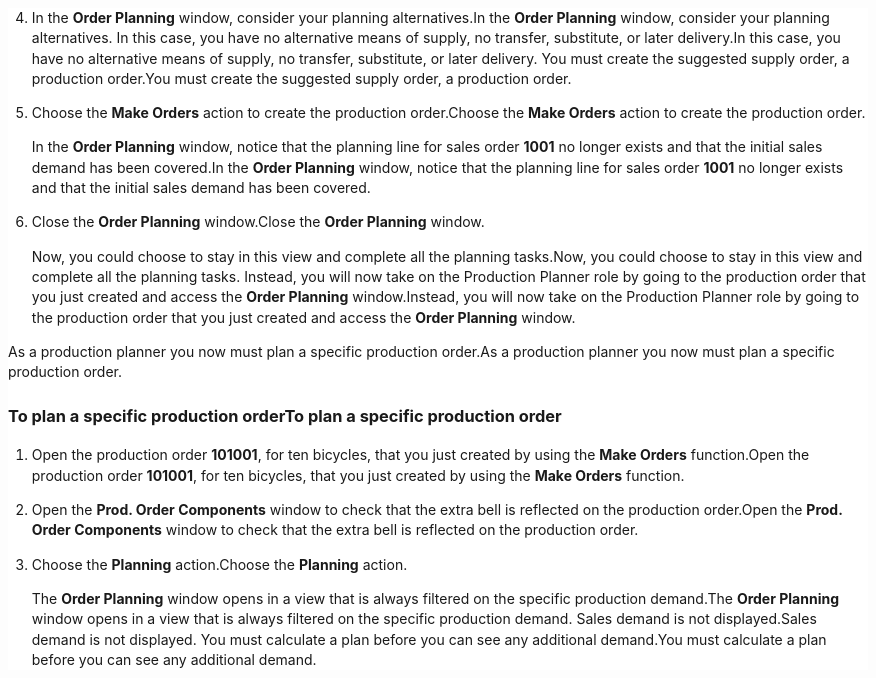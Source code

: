 4.  <span data-ttu-id="d94f6-214">In the **Order Planning** window, consider your planning alternatives.</span><span class="sxs-lookup"><span data-stu-id="d94f6-214">In the **Order Planning** window, consider your planning alternatives.</span></span> <span data-ttu-id="d94f6-215">In this case, you have no alternative means of supply, no transfer, substitute, or later delivery.</span><span class="sxs-lookup"><span data-stu-id="d94f6-215">In this case, you have no alternative means of supply, no transfer, substitute, or later delivery.</span></span> <span data-ttu-id="d94f6-216">You must create the suggested supply order, a production order.</span><span class="sxs-lookup"><span data-stu-id="d94f6-216">You must create the suggested supply order, a production order.</span></span>  
5.  <span data-ttu-id="d94f6-217">Choose the **Make Orders** action to create the production order.</span><span class="sxs-lookup"><span data-stu-id="d94f6-217">Choose the **Make Orders** action to create the production order.</span></span>  

     <span data-ttu-id="d94f6-218">In the **Order Planning** window, notice that the planning line for sales order **1001** no longer exists and that the initial sales demand has been covered.</span><span class="sxs-lookup"><span data-stu-id="d94f6-218">In the **Order Planning** window, notice that the planning line for sales order **1001** no longer exists and that the initial sales demand has been covered.</span></span>  

6.  <span data-ttu-id="d94f6-219">Close the **Order Planning** window.</span><span class="sxs-lookup"><span data-stu-id="d94f6-219">Close the **Order Planning** window.</span></span>  

     <span data-ttu-id="d94f6-220">Now, you could choose to stay in this view and complete all the planning tasks.</span><span class="sxs-lookup"><span data-stu-id="d94f6-220">Now, you could choose to stay in this view and complete all the planning tasks.</span></span> <span data-ttu-id="d94f6-221">Instead, you will now take on the Production Planner role by going to the production order that you just created and access the **Order Planning** window.</span><span class="sxs-lookup"><span data-stu-id="d94f6-221">Instead, you will now take on the Production Planner role by going to the production order that you just created and access the **Order Planning** window.</span></span>  

 <span data-ttu-id="d94f6-222">As a production planner you now must plan a specific production order.</span><span class="sxs-lookup"><span data-stu-id="d94f6-222">As a production planner you now must plan a specific production order.</span></span>  

### <a name="to-plan-a-specific-production-order"></a><span data-ttu-id="d94f6-223">To plan a specific production order</span><span class="sxs-lookup"><span data-stu-id="d94f6-223">To plan a specific production order</span></span>  

1.  <span data-ttu-id="d94f6-224">Open the production order **101001**, for ten bicycles, that you just created by using the **Make Orders** function.</span><span class="sxs-lookup"><span data-stu-id="d94f6-224">Open the production order **101001**, for ten bicycles, that you just created by using the **Make Orders** function.</span></span>  
2.  <span data-ttu-id="d94f6-225">Open the **Prod. Order Components** window to check that the extra bell is reflected on the production order.</span><span class="sxs-lookup"><span data-stu-id="d94f6-225">Open the **Prod. Order Components** window to check that the extra bell is reflected on the production order.</span></span>  
3.  <span data-ttu-id="d94f6-226">Choose the **Planning** action.</span><span class="sxs-lookup"><span data-stu-id="d94f6-226">Choose the **Planning** action.</span></span>  

     <span data-ttu-id="d94f6-227">The **Order Planning** window opens in a view that is always filtered on the specific production demand.</span><span class="sxs-lookup"><span data-stu-id="d94f6-227">The **Order Planning** window opens in a view that is always filtered on the specific production demand.</span></span> <span data-ttu-id="d94f6-228">Sales demand is not displayed.</span><span class="sxs-lookup"><span data-stu-id="d94f6-228">Sales demand is not displayed.</span></span> <span data-ttu-id="d94f6-229">You must calculate a plan before you can see any additional demand.</span><span class="sxs-lookup"><span data-stu-id="d94f6-229">You must calculate a plan before you can see any additional demand.</span></span>  
